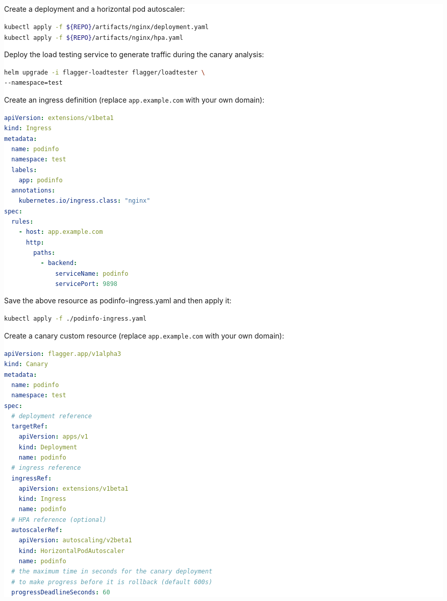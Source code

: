 Create a deployment and a horizontal pod autoscaler:

```bash
kubectl apply -f ${REPO}/artifacts/nginx/deployment.yaml
kubectl apply -f ${REPO}/artifacts/nginx/hpa.yaml
```

Deploy the load testing service to generate traffic during the canary analysis:

```bash
helm upgrade -i flagger-loadtester flagger/loadtester \
--namespace=test
```

Create an ingress definition (replace `app.example.com` with your own domain):

```yaml
apiVersion: extensions/v1beta1
kind: Ingress
metadata:
  name: podinfo
  namespace: test
  labels:
    app: podinfo
  annotations:
    kubernetes.io/ingress.class: "nginx"
spec:
  rules:
    - host: app.example.com
      http:
        paths:
          - backend:
              serviceName: podinfo
              servicePort: 9898
```

Save the above resource as podinfo-ingress.yaml and then apply it:

```bash
kubectl apply -f ./podinfo-ingress.yaml
```

Create a canary custom resource (replace `app.example.com` with your own domain):

```yaml
apiVersion: flagger.app/v1alpha3
kind: Canary
metadata:
  name: podinfo
  namespace: test
spec:
  # deployment reference
  targetRef:
    apiVersion: apps/v1
    kind: Deployment
    name: podinfo
  # ingress reference
  ingressRef:
    apiVersion: extensions/v1beta1
    kind: Ingress
    name: podinfo
  # HPA reference (optional)
  autoscalerRef:
    apiVersion: autoscaling/v2beta1
    kind: HorizontalPodAutoscaler
    name: podinfo
  # the maximum time in seconds for the canary deployment
  # to make progress before it is rollback (default 600s)
  progressDeadlineSeconds: 60
```